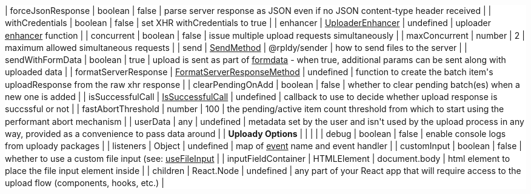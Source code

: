 | forceJsonResponse    | boolean                                                                | false         | parse server response as JSON even if no JSON content-type header received                                                                                                                                          |
| withCredentials      | boolean                                                                | false         | set XHR withCredentials to true                                                                                                                                                                                     |
| enhancer             | [UploaderEnhancer](../../core/uploader/src/types.js#L37)               | undefined     | uploader [enhancer](../../../README.md#enhancer) function                                                                                                                                                           |
| concurrent           | boolean                                                                | false         | issue multiple upload requests simultaneously                                                                                                                                                                       |
| maxConcurrent        | number                                                                 | 2             | maximum allowed simultaneous requests                                                                                                                                                                               |
| send                 | [SendMethod](../../core/sender/src/types.js#L38)                       | @rpldy/sender | how to send files to the server                                                                                                                                                                                     |
| sendWithFormData     | boolean                                                                | true          | upload is sent as part of [formdata](https://developer.mozilla.org/en-US/docs/Web/API/FormData) - when true, additional params can be sent along with uploaded data                                                 |
| formatServerResponse | [FormatServerResponseMethod](../../core/shared/src/types.js#L40)       | undefined     | function to create the batch item's uploadResponse from the raw xhr response                                                                                                                                        |
| clearPendingOnAdd    | boolean                                                                | false         | whether to clear pending batch(es) when a new one is added                                                                                                                                                          |
| isSuccessfulCall     | [IsSuccessfulCall](../../core/shared/src/types.js#L42)                 | undefined     | callback to use to decide whether upload response is succssful or not                                                                                                                                               |
| fastAbortThreshold   | number                                                                 | 100           | the pending/active item count threshold from which to start using the performant abort mechanism                                                                                                                    |
| userData             | any                                                                    | undefined     | metadata set by the user and isn't used by the upload process in any way, provided as a convenience to pass data around                                                                                             |
| **Uploady Options**  |                                                                        |               |                                                                                                                                                                                                                     |
| debug                | boolean                                                                | false         | enable console logs from uploady packages                                                                                                                                                                           |
| listeners            | Object                                                                 | undefined     | map of [event](../../core/uploader/README.md#events) name and event handler                                                                                                                                         |
| customInput          | boolean                                                                | false         | whether to use a custom file input (see: [useFileInput](#useFileInput)                                                                                                                                              |
| inputFieldContainer  | HTMLElement                                                            | document.body | html element to place the file input element inside                                                                                                                                                                 |
| children             | React.Node                                                             | undefined     | any part of your React app that will require access to the upload flow  (components, hooks, etc.)                                                                                                                   |